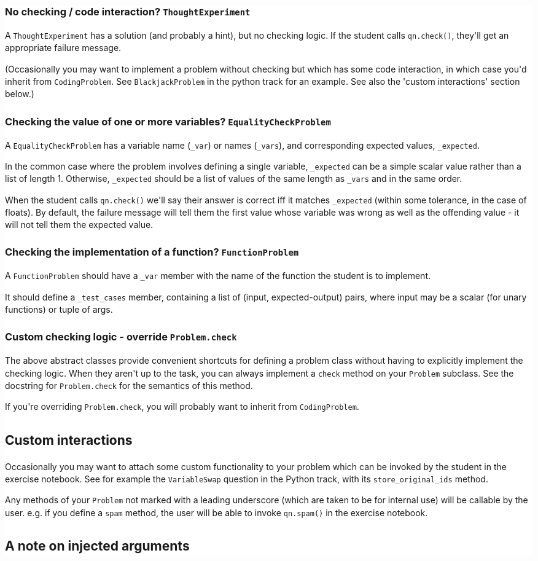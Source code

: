 ### No checking / code interaction? `ThoughtExperiment`

A `ThoughtExperiment` has a solution (and probably a hint), but no checking logic. If the student calls `qn.check()`, they'll get an appropriate failure message.

(Occasionally you may want to implement a problem without checking but which has some code interaction, in which case you'd inherit from `CodingProblem`. See `BlackjackProblem` in the python track for an example. See also the 'custom interactions' section below.) 

### Checking the value of one or more variables? `EqualityCheckProblem`

A `EqualityCheckProblem` has a variable name (`_var`) or names (`_vars`), and corresponding expected values, `_expected`.

In the common case where the problem involves defining a single variable, `_expected` can be a simple scalar value rather than a list of length 1. Otherwise, `_expected` should be a list of values of the same length as `_vars` and in the same order.

When the student calls `qn.check()` we'll say their answer is correct iff it matches `_expected` (within some tolerance, in the case of floats). By default, the failure message will tell them the first value whose variable was wrong as well as the offending value - it will not tell them the expected value.

### Checking the implementation of a function? `FunctionProblem`

A `FunctionProblem` should have a `_var` member with the name of the function the student is to implement.

It should define a `_test_cases` member, containing a list of (input, expected-output) pairs, where input may be a scalar (for unary functions) or tuple of args. 

### Custom checking logic - override `Problem.check`

The above abstract classes provide convenient shortcuts for defining a problem class without having to explicitly implement the checking logic. When they aren't up to the task, you can always implement a `check` method on your `Problem` subclass. See the docstring for `Problem.check` for the semantics of this method.

If you're overriding `Problem.check`, you will probably want to inherit from `CodingProblem`.

## Custom interactions

Occasionally you may want to attach some custom functionality to your problem which can be invoked by the student in the exercise notebook. See for example the `VariableSwap` question in the Python track, with its `store_original_ids` method.

Any methods of your `Problem` not marked with a leading underscore (which are taken to be for internal use) will be callable by the user. e.g. if you define a `spam` method, the user will be able to invoke `qn.spam()` in the exercise notebook.

## A note on injected arguments
